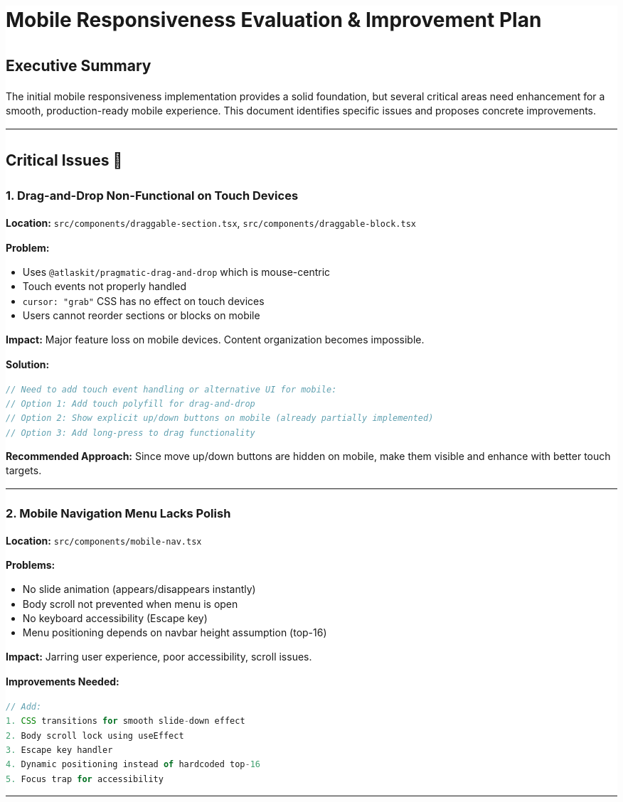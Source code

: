 # Mobile Responsiveness Evaluation & Improvement Plan

## Executive Summary

The initial mobile responsiveness implementation provides a solid foundation, but several critical areas need enhancement for a smooth, production-ready mobile experience. This document identifies specific issues and proposes concrete improvements.

---

## Critical Issues 🔴

### 1. **Drag-and-Drop Non-Functional on Touch Devices**
**Location:** `src/components/draggable-section.tsx`, `src/components/draggable-block.tsx`

**Problem:**
- Uses `@atlaskit/pragmatic-drag-and-drop` which is mouse-centric
- Touch events not properly handled
- `cursor: "grab"` CSS has no effect on touch devices
- Users cannot reorder sections or blocks on mobile

**Impact:** Major feature loss on mobile devices. Content organization becomes impossible.

**Solution:**
```typescript
// Need to add touch event handling or alternative UI for mobile:
// Option 1: Add touch polyfill for drag-and-drop
// Option 2: Show explicit up/down buttons on mobile (already partially implemented)
// Option 3: Add long-press to drag functionality
```

**Recommended Approach:** Since move up/down buttons are hidden on mobile, make them visible and enhance with better touch targets.

---

### 2. **Mobile Navigation Menu Lacks Polish**
**Location:** `src/components/mobile-nav.tsx`

**Problems:**
- No slide animation (appears/disappears instantly)
- Body scroll not prevented when menu is open
- No keyboard accessibility (Escape key)
- Menu positioning depends on navbar height assumption (top-16)

**Impact:** Jarring user experience, poor accessibility, scroll issues.

**Improvements Needed:**
```typescript
// Add:
1. CSS transitions for smooth slide-down effect
2. Body scroll lock using useEffect
3. Escape key handler
4. Dynamic positioning instead of hardcoded top-16
5. Focus trap for accessibility
```

---